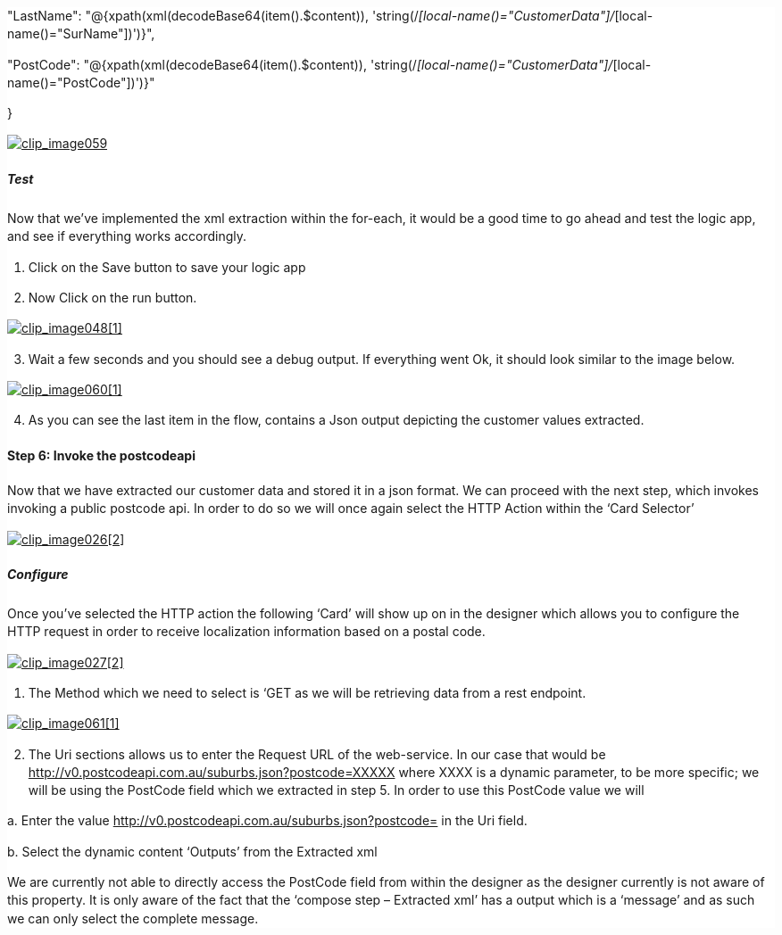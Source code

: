 "LastName": "@{xpath(xml(decodeBase64(item().$content)), 'string(/*[local-name()=\"CustomerData\"]/*[local-name()=\"SurName\"])')}",

"PostCode": "@{xpath(xml(decodeBase64(item().$content)), 'string(/*[local-name()=\"CustomerData\"]/*[local-name()=\"PostCode\"])')}"

}

<a href="https://blogbrauwersimages.blob.core.windows.net/images/uploads/2017/02/clip_image059.png"><img style="background-image: none; padding-top: 0px; padding-left: 0px; margin: 0px; display: inline; padding-right: 0px; border: 0px;" title="clip_image059" src="https://blogbrauwersimages.blob.core.windows.net/images/uploads/2017/02/clip_image059_thumb.png" alt="clip_image059" width="237" height="244" border="0" /></a>
<h5>Test</h5>
Now that we’ve implemented the xml extraction within the for-each, it would be a good time to go ahead and test the logic app, and see if everything works accordingly.

1. Click on the Save button to save your logic app

2. Now Click on the run button.

<a href="https://blogbrauwersimages.blob.core.windows.net/images/uploads/2017/02/clip_image0481.jpg"><img style="background-image: none; padding-top: 0px; padding-left: 0px; margin: 0px; display: inline; padding-right: 0px; border: 0px;" title="clip_image048[1]" src="https://blogbrauwersimages.blob.core.windows.net/images/uploads/2017/02/clip_image0481_thumb.jpg" alt="clip_image048[1]" width="244" height="112" border="0" /></a>

3. Wait a few seconds and you should see a debug output. If everything went Ok, it should look similar to the image below.

<a href="https://blogbrauwersimages.blob.core.windows.net/images/uploads/2017/02/clip_image0601.png"><img style="background-image: none; padding-top: 0px; padding-left: 0px; margin: 0px; display: inline; padding-right: 0px; border: 0px;" title="clip_image060[1]" src="https://blogbrauwersimages.blob.core.windows.net/images/uploads/2017/02/clip_image0601_thumb.png" alt="clip_image060[1]" width="190" height="244" border="0" /></a>

4. As you can see the last item in the flow, contains a Json output depicting the customer values extracted.
<h4>Step 6: Invoke the postcodeapi</h4>
Now that we have extracted our customer data and stored it in a json format. We can proceed with the next step, which invokes invoking a public postcode api. In order to do so we will once again select the HTTP Action within the ‘Card Selector’

<a href="https://blogbrauwersimages.blob.core.windows.net/images/uploads/2017/02/clip_image0262.png"><img style="background-image: none; padding-top: 0px; padding-left: 0px; margin: 0px; display: inline; padding-right: 0px; border: 0px;" title="clip_image026[2]" src="https://blogbrauwersimages.blob.core.windows.net/images/uploads/2017/02/clip_image0262_thumb.png" alt="clip_image026[2]" width="244" height="234" border="0" /></a>
<h5>Configure</h5>
Once you’ve selected the HTTP action the following ‘Card’ will show up on in the designer which allows you to configure the HTTP request in order to receive localization information based on a postal code.

<a href="https://blogbrauwersimages.blob.core.windows.net/images/uploads/2017/02/clip_image0272.png"><img style="background-image: none; padding-top: 0px; padding-left: 0px; margin: 0px; display: inline; padding-right: 0px; border: 0px;" title="clip_image027[2]" src="https://blogbrauwersimages.blob.core.windows.net/images/uploads/2017/02/clip_image0272_thumb.png" alt="clip_image027[2]" width="244" height="203" border="0" /></a>

1. The Method which we need to select is ‘GET as we will be retrieving data from a rest endpoint.

<a href="https://blogbrauwersimages.blob.core.windows.net/images/uploads/2017/02/clip_image0611.png"><img style="background-image: none; padding-top: 0px; padding-left: 0px; margin: 0px; display: inline; padding-right: 0px; border: 0px;" title="clip_image061[1]" src="https://blogbrauwersimages.blob.core.windows.net/images/uploads/2017/02/clip_image0611_thumb.png" alt="clip_image061[1]" width="244" height="79" border="0" /></a>

2. The Uri sections allows us to enter the Request URL of the web-service. In our case that would be <a href="http://v0.postcodeapi.com.au/suburbs.json?postcode=XXXXX">http://v0.postcodeapi.com.au/suburbs.json?postcode=XXXXX</a> where XXXX is a dynamic parameter, to be more specific; we will be using the PostCode field which we extracted in step 5. In order to use this PostCode value we will

a. Enter the value <a href="http://v0.postcodeapi.com.au/suburbs.json?postcode=">http://v0.postcodeapi.com.au/suburbs.json?postcode=</a> in the Uri field.

b. Select the dynamic content ‘Outputs’ from the Extracted xml

We are currently not able to directly access the PostCode field from within the designer as the designer currently is not aware of this property. It is only aware of the fact that the ‘compose step – Extracted xml’ has a output which is a ‘message’ and as such we can only select the complete message.
